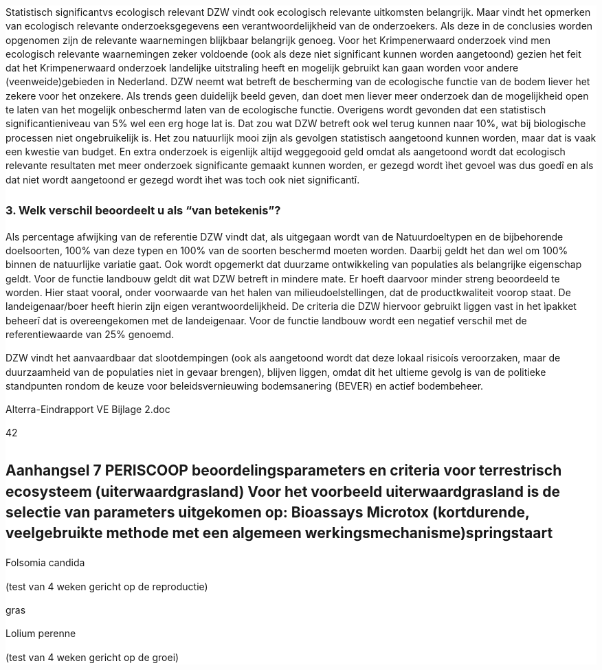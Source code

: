 Statistisch significantvs ecologisch relevant DZW vindt ook ecologisch relevante uitkomsten belangrijk. Maar vindt het opmerken van ecologisch relevante onderzoeksgegevens een verantwoordelijkheid van de onderzoekers. Als deze in de conclusies worden opgenomen zijn de relevante waarnemingen blijkbaar belangrijk genoeg. Voor het Krimpenerwaard onderzoek vind men ecologisch relevante waarnemingen zeker voldoende (ook als deze niet significant kunnen worden aangetoond) gezien het feit dat het Krimpenerwaard onderzoek landelijke uitstraling heeft en mogelijk gebruikt kan gaan worden voor andere (veenweide)gebieden in Nederland. DZW neemt wat betreft de bescherming van de ecologische functie van de bodem liever het zekere voor het onzekere. Als trends geen duidelijk beeld geven, dan doet men liever meer onderzoek dan de mogelijkheid open te laten van het mogelijk onbeschermd laten van de ecologische functie. Overigens wordt gevonden dat een statistisch significantieniveau van 5% wel een erg hoge lat is. Dat zou wat DZW betreft ook wel terug kunnen naar 10%, wat bij biologische processen niet ongebruikelijk is. Het zou natuurlijk mooi zijn als gevolgen statistisch aangetoond kunnen worden, maar dat is vaak een kwestie van budget. En extra onderzoek is eigenlijk altijd weggegooid geld omdat als aangetoond wordt dat ecologisch relevante resultaten met meer onderzoek significante gemaakt kunnen worden, er gezegd wordt ìhet gevoel was dus goedî en als dat niet wordt aangetoond er gezegd wordt ìhet was toch ook niet significantî. 


### 3. Welk verschil beoordeelt u als “van betekenis”? 

Als percentage afwijking van de referentie DZW vindt dat, als uitgegaan wordt van de Natuurdoeltypen en de bijbehorende doelsoorten, 100% van deze typen en 100% van de soorten beschermd moeten worden. Daarbij geldt het dan wel om 100% binnen de natuurlijke variatie gaat. Ook wordt opgemerkt dat duurzame ontwikkeling van populaties als belangrijke eigenschap geldt. Voor de functie landbouw geldt dit wat DZW betreft in mindere mate. Er hoeft daarvoor minder streng beoordeeld te worden. Hier staat vooral, onder voorwaarde van het halen van milieudoelstellingen, dat de productkwaliteit voorop staat. De landeigenaar/boer heeft hierin zijn eigen verantwoordelijkheid. De criteria die DZW hiervoor gebruikt liggen vast in het ìpakket beheerî dat is overeengekomen met de landeigenaar. Voor de functie landbouw wordt een negatief verschil met de referentiewaarde van 25% genoemd. 

DZW vindt het aanvaardbaar dat slootdempingen (ook als aangetoond wordt dat deze lokaal risicoís veroorzaken, maar de duurzaamheid van de populaties niet in gevaar brengen), blijven liggen, omdat dit het ultieme gevolg is van de politieke standpunten rondom de keuze voor beleidsvernieuwing bodemsanering (BEVER) en actief bodembeheer. 


 Alterra-Eindrapport VE Bijlage 2.doc 

 42 

## Aanhangsel 7 PERISCOOP beoordelingsparameters en criteria voor terrestrisch ecosysteem (uiterwaardgrasland) Voor het voorbeeld uiterwaardgrasland is de selectie van parameters uitgekomen op: Bioassays Microtox (kortdurende, veelgebruikte methode met een algemeen werkingsmechanisme)springstaart 

 Folsomia candida 

 (test van 4 weken gericht op de reproductie) 

 gras 

 Lolium perenne 

 (test van 4 weken gericht op de groei) 
